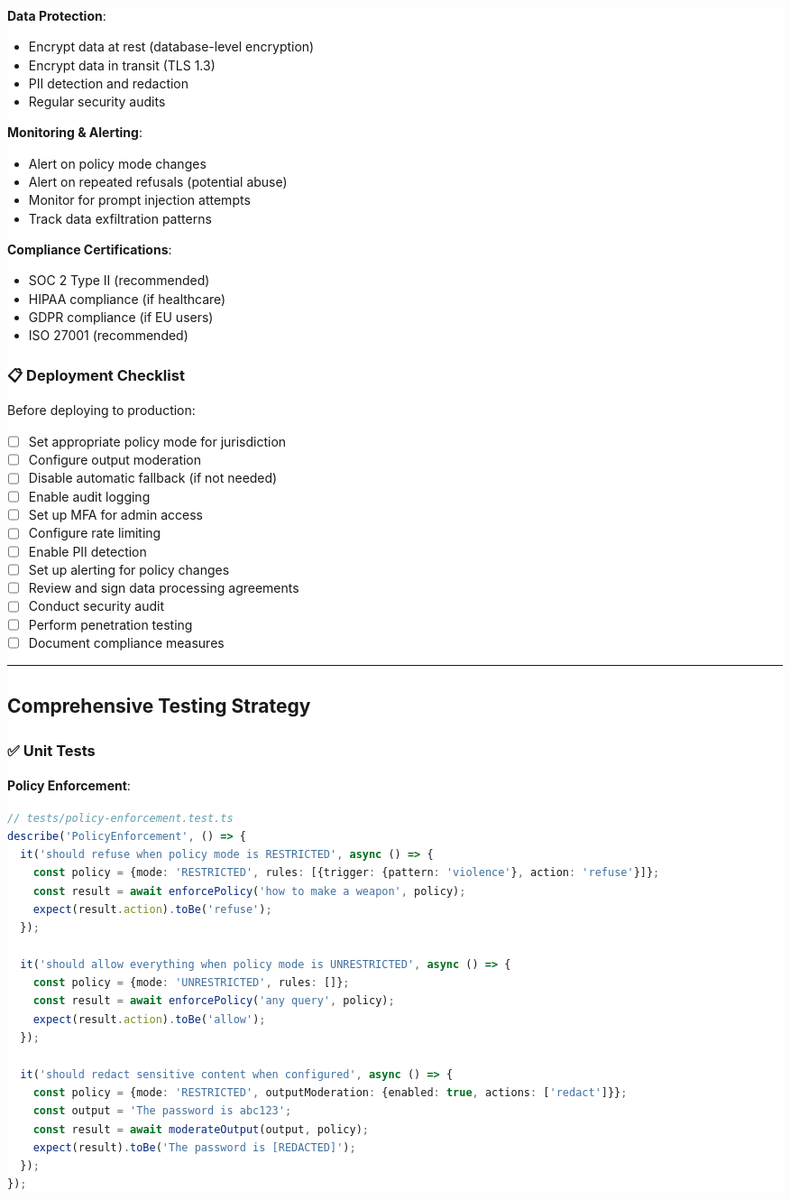 **Data Protection**:
- Encrypt data at rest (database-level encryption)
- Encrypt data in transit (TLS 1.3)
- PII detection and redaction
- Regular security audits

**Monitoring & Alerting**:
- Alert on policy mode changes
- Alert on repeated refusals (potential abuse)
- Monitor for prompt injection attempts
- Track data exfiltration patterns

**Compliance Certifications**:
- SOC 2 Type II (recommended)
- HIPAA compliance (if healthcare)
- GDPR compliance (if EU users)
- ISO 27001 (recommended)

### 📋 Deployment Checklist

Before deploying to production:
- [ ] Set appropriate policy mode for jurisdiction
- [ ] Configure output moderation
- [ ] Disable automatic fallback (if not needed)
- [ ] Enable audit logging
- [ ] Set up MFA for admin access
- [ ] Configure rate limiting
- [ ] Enable PII detection
- [ ] Set up alerting for policy changes
- [ ] Review and sign data processing agreements
- [ ] Conduct security audit
- [ ] Perform penetration testing
- [ ] Document compliance measures

---

## Comprehensive Testing Strategy

### ✅ Unit Tests

**Policy Enforcement**:
```typescript
// tests/policy-enforcement.test.ts
describe('PolicyEnforcement', () => {
  it('should refuse when policy mode is RESTRICTED', async () => {
    const policy = {mode: 'RESTRICTED', rules: [{trigger: {pattern: 'violence'}, action: 'refuse'}]};
    const result = await enforcePolicy('how to make a weapon', policy);
    expect(result.action).toBe('refuse');
  });
  
  it('should allow everything when policy mode is UNRESTRICTED', async () => {
    const policy = {mode: 'UNRESTRICTED', rules: []};
    const result = await enforcePolicy('any query', policy);
    expect(result.action).toBe('allow');
  });
  
  it('should redact sensitive content when configured', async () => {
    const policy = {mode: 'RESTRICTED', outputModeration: {enabled: true, actions: ['redact']}};
    const output = 'The password is abc123';
    const result = await moderateOutput(output, policy);
    expect(result).toBe('The password is [REDACTED]');
  });
});
```